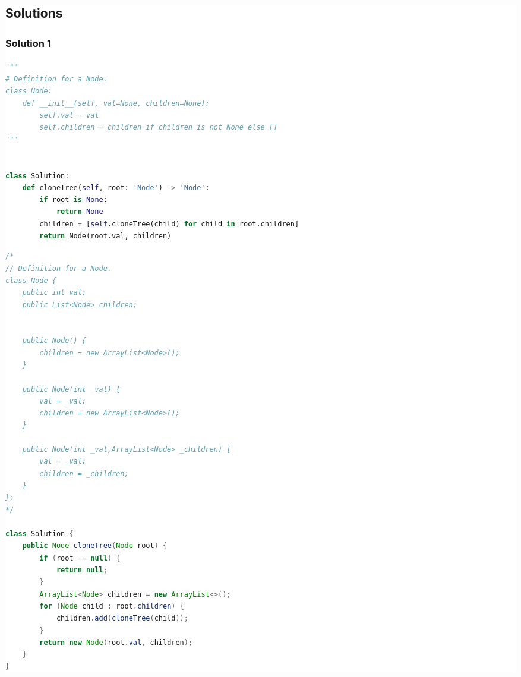 ## Solutions

### Solution 1



```python
"""
# Definition for a Node.
class Node:
    def __init__(self, val=None, children=None):
        self.val = val
        self.children = children if children is not None else []
"""


class Solution:
    def cloneTree(self, root: 'Node') -> 'Node':
        if root is None:
            return None
        children = [self.cloneTree(child) for child in root.children]
        return Node(root.val, children)
```

```java
/*
// Definition for a Node.
class Node {
    public int val;
    public List<Node> children;


    public Node() {
        children = new ArrayList<Node>();
    }

    public Node(int _val) {
        val = _val;
        children = new ArrayList<Node>();
    }

    public Node(int _val,ArrayList<Node> _children) {
        val = _val;
        children = _children;
    }
};
*/

class Solution {
    public Node cloneTree(Node root) {
        if (root == null) {
            return null;
        }
        ArrayList<Node> children = new ArrayList<>();
        for (Node child : root.children) {
            children.add(cloneTree(child));
        }
        return new Node(root.val, children);
    }
}
```
